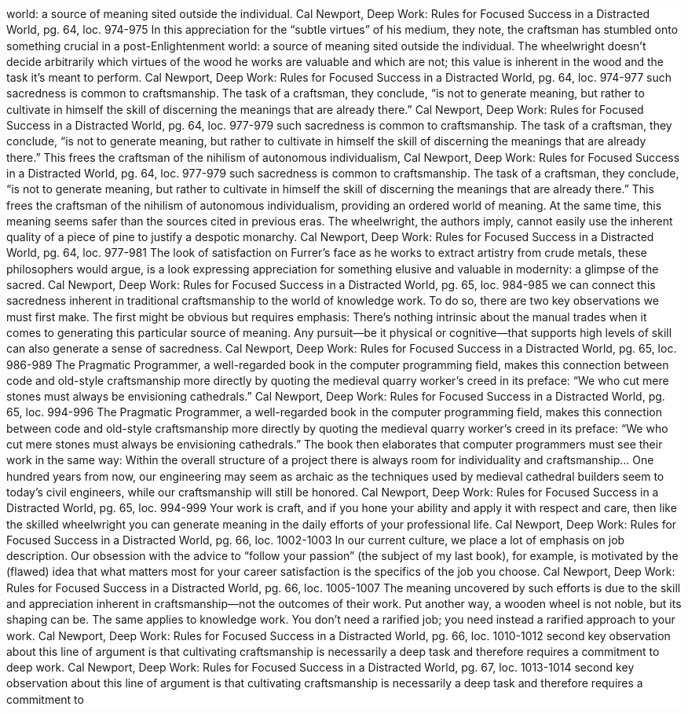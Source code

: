 world: a source of meaning sited outside the individual. Cal Newport, Deep Work: Rules for Focused
Success in a Distracted World, pg. 64, loc. 974-975 In this appreciation for the “subtle virtues” of
his medium, they note, the craftsman has stumbled onto something crucial in a post-Enlightenment
world: a source of meaning sited outside the individual. The wheelwright doesn’t decide arbitrarily
which virtues of the wood he works are valuable and which are not; this value is inherent in the
wood and the task it’s meant to perform. Cal Newport, Deep Work: Rules for Focused Success in a
Distracted World, pg. 64, loc. 974-977 such sacredness is common to craftsmanship. The task of a
craftsman, they conclude, “is not to generate meaning, but rather to cultivate in himself the skill
of discerning the meanings that are already there.” Cal Newport, Deep Work: Rules for Focused
Success in a Distracted World, pg. 64, loc. 977-979 such sacredness is common to craftsmanship. The
task of a craftsman, they conclude, “is not to generate meaning, but rather to cultivate in himself
the skill of discerning the meanings that are already there.” This frees the craftsman of the
nihilism of autonomous individualism, Cal Newport, Deep Work: Rules for Focused Success in a
Distracted World, pg. 64, loc. 977-979 such sacredness is common to craftsmanship. The task of a
craftsman, they conclude, “is not to generate meaning, but rather to cultivate in himself the skill
of discerning the meanings that are already there.” This frees the craftsman of the nihilism of
autonomous individualism, providing an ordered world of meaning. At the same time, this meaning
seems safer than the sources cited in previous eras. The wheelwright, the authors imply, cannot
easily use the inherent quality of a piece of pine to justify a despotic monarchy. Cal Newport, Deep
Work: Rules for Focused Success in a Distracted World, pg. 64, loc. 977-981 The look of satisfaction
on Furrer’s face as he works to extract artistry from crude metals, these philosophers would argue,
is a look expressing appreciation for something elusive and valuable in modernity: a glimpse of the
sacred. Cal Newport, Deep Work: Rules for Focused Success in a Distracted World, pg. 65, loc.
984-985 we can connect this sacredness inherent in traditional craftsmanship to the world of
knowledge work. To do so, there are two key observations we must first make. The first might be
obvious but requires emphasis: There’s nothing intrinsic about the manual trades when it comes to
generating this particular source of meaning. Any pursuit—be it physical or cognitive—that supports
high levels of skill can also generate a sense of sacredness. Cal Newport, Deep Work: Rules for
Focused Success in a Distracted World, pg. 65, loc. 986-989 The Pragmatic Programmer, a
well-regarded book in the computer programming field, makes this connection between code and
old-style craftsmanship more directly by quoting the medieval quarry worker’s creed in its preface:
“We who cut mere stones must always be envisioning cathedrals.” Cal Newport, Deep Work: Rules for
Focused Success in a Distracted World, pg. 65, loc. 994-996 The Pragmatic Programmer, a
well-regarded book in the computer programming field, makes this connection between code and
old-style craftsmanship more directly by quoting the medieval quarry worker’s creed in its preface:
“We who cut mere stones must always be envisioning cathedrals.” The book then elaborates that
computer programmers must see their work in the same way: Within the overall structure of a project
there is always room for individuality and craftsmanship… One hundred years from now, our
engineering may seem as archaic as the techniques used by medieval cathedral builders seem to
today’s civil engineers, while our craftsmanship will still be honored. Cal Newport, Deep Work:
Rules for Focused Success in a Distracted World, pg. 65, loc. 994-999 Your work is craft, and if you
hone your ability and apply it with respect and care, then like the skilled wheelwright you can
generate meaning in the daily efforts of your professional life. Cal Newport, Deep Work: Rules for
Focused Success in a Distracted World, pg. 66, loc. 1002-1003 In our current culture, we place a lot
of emphasis on job description. Our obsession with the advice to “follow your passion” (the subject
of my last book), for example, is motivated by the (flawed) idea that what matters most for your
career satisfaction is the specifics of the job you choose. Cal Newport, Deep Work: Rules for
Focused Success in a Distracted World, pg. 66, loc. 1005-1007 The meaning uncovered by such efforts
is due to the skill and appreciation inherent in craftsmanship—not the outcomes of their work. Put
another way, a wooden wheel is not noble, but its shaping can be. The same applies to knowledge
work. You don’t need a rarified job; you need instead a rarified approach to your work. Cal Newport,
Deep Work: Rules for Focused Success in a Distracted World, pg. 66, loc. 1010-1012 second key
observation about this line of argument is that cultivating craftsmanship is necessarily a deep task
and therefore requires a commitment to deep work. Cal Newport, Deep Work: Rules for Focused Success
in a Distracted World, pg. 67, loc. 1013-1014 second key observation about this line of argument is
that cultivating craftsmanship is necessarily a deep task and therefore requires a commitment to